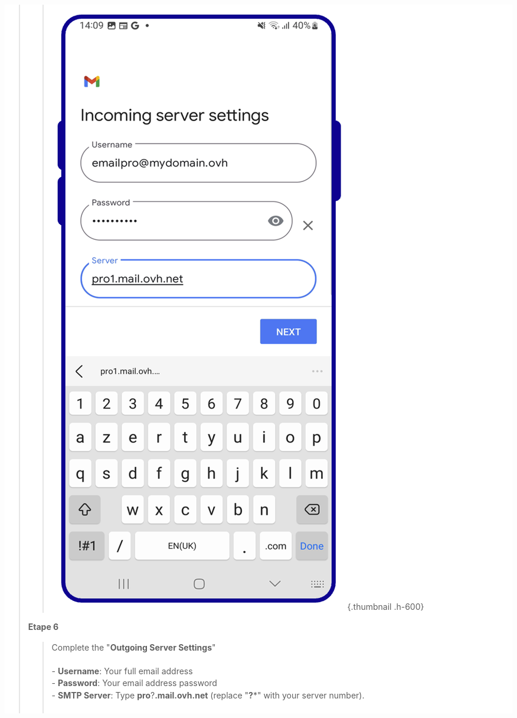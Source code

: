 >>![emailpro](images/emailpro-android-05.png){.thumbnail .h-600}
>>
> **Etape 6**
>> Complete the "**Outgoing Server Settings**"<br><br>- **Username**: Your full email address<br>- **Password**: Your email address password<br>- **SMTP Server**: Type **pro**?**.mail.ovh.net** (replace "**?***" with your server number). <br><br>